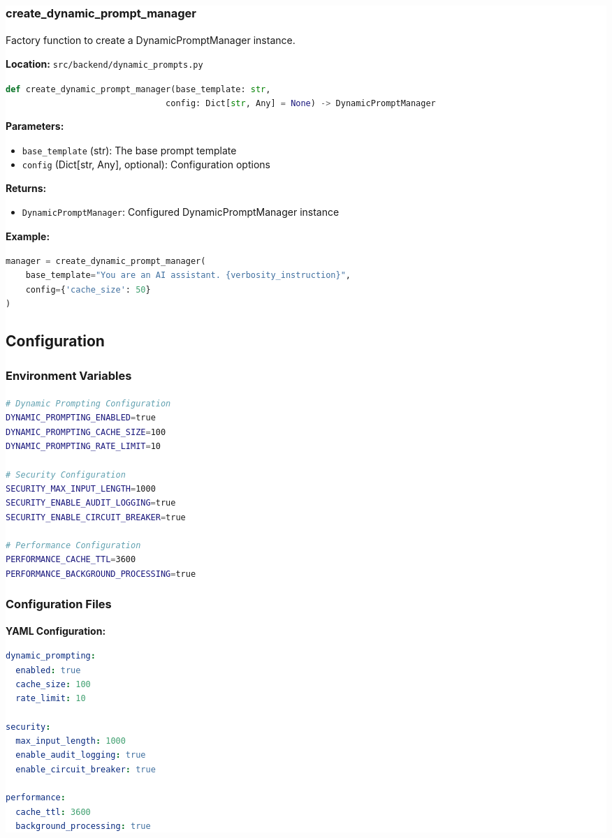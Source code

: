 ### create_dynamic_prompt_manager

Factory function to create a DynamicPromptManager instance.

**Location:** `src/backend/dynamic_prompts.py`

```python
def create_dynamic_prompt_manager(base_template: str, 
                                config: Dict[str, Any] = None) -> DynamicPromptManager
```

**Parameters:**

- `base_template` (str): The base prompt template
- `config` (Dict[str, Any], optional): Configuration options

**Returns:**

- `DynamicPromptManager`: Configured DynamicPromptManager instance

**Example:**

```python
manager = create_dynamic_prompt_manager(
    base_template="You are an AI assistant. {verbosity_instruction}",
    config={'cache_size': 50}
)
```

## Configuration

### Environment Variables

```bash
# Dynamic Prompting Configuration
DYNAMIC_PROMPTING_ENABLED=true
DYNAMIC_PROMPTING_CACHE_SIZE=100
DYNAMIC_PROMPTING_RATE_LIMIT=10

# Security Configuration
SECURITY_MAX_INPUT_LENGTH=1000
SECURITY_ENABLE_AUDIT_LOGGING=true
SECURITY_ENABLE_CIRCUIT_BREAKER=true

# Performance Configuration
PERFORMANCE_CACHE_TTL=3600
PERFORMANCE_BACKGROUND_PROCESSING=true
```

### Configuration Files

**YAML Configuration:**

```yaml
dynamic_prompting:
  enabled: true
  cache_size: 100
  rate_limit: 10
  
security:
  max_input_length: 1000
  enable_audit_logging: true
  enable_circuit_breaker: true
  
performance:
  cache_ttl: 3600
  background_processing: true
```
